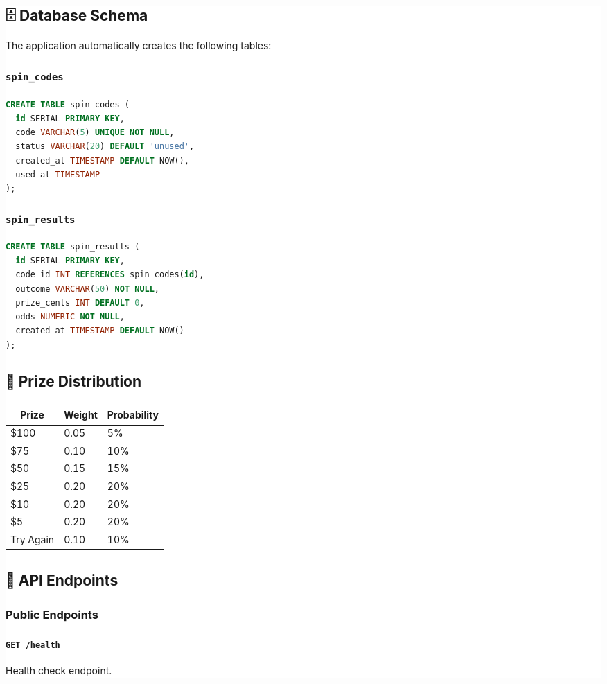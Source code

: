 ## 🗄️ Database Schema

The application automatically creates the following tables:

### `spin_codes`
```sql
CREATE TABLE spin_codes (
  id SERIAL PRIMARY KEY,
  code VARCHAR(5) UNIQUE NOT NULL,
  status VARCHAR(20) DEFAULT 'unused',
  created_at TIMESTAMP DEFAULT NOW(),
  used_at TIMESTAMP
);
```

### `spin_results`
```sql
CREATE TABLE spin_results (
  id SERIAL PRIMARY KEY,
  code_id INT REFERENCES spin_codes(id),
  outcome VARCHAR(50) NOT NULL,
  prize_cents INT DEFAULT 0,
  odds NUMERIC NOT NULL,
  created_at TIMESTAMP DEFAULT NOW()
);
```

## 🎯 Prize Distribution

| Prize | Weight | Probability |
|-------|--------|-------------|
| $100  | 0.05   | 5%          |
| $75   | 0.10   | 10%         |
| $50   | 0.15   | 15%         |
| $25   | 0.20   | 20%         |
| $10   | 0.20   | 20%         |
| $5    | 0.20   | 20%         |
| Try Again | 0.10 | 10%       |

## 🔌 API Endpoints

### Public Endpoints

#### `GET /health`
Health check endpoint.
